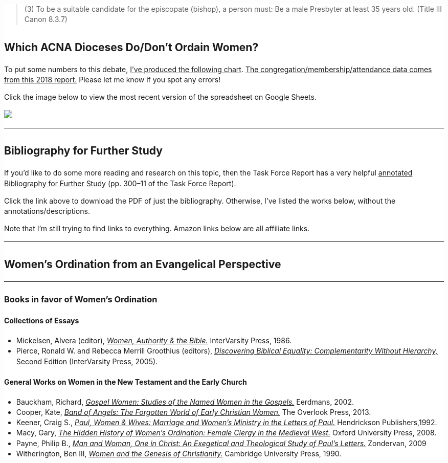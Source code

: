 >  (3) To be a suitable candidate for the episcopate (bishop), a person must: Be a male Presbyter at least 35 years old. (Title III Canon 8.3.7)

## Which ACNA Dioceses Do/Don’t Ordain Women?

To put some numbers to this debate, [I’ve produced the following chart](http://docs.google.com/spreadsheets/d/1QG0EDrpgGnfPf668T5qsnUcczUA_g6b3HjgbPC-aiTg/edit?usp=sharing). [The congregation/membership/attendance data comes from this 2018 report.](http://s3.amazonaws.com/acna/Congregational_Report_to_Provincial_Council_2018.pdf) Please let me know if you spot any errors!

Click the image below to view the most recent version of the spreadsheet on Google Sheets.

[![](http://anglicancompass.com/wp-content/uploads/2019/01/Screen-Shot-2020-01-14-at-11.33.22-AM.png)](http://docs.google.com/spreadsheets/d/1QG0EDrpgGnfPf668T5qsnUcczUA_g6b3HjgbPC-aiTg/edit?usp=sharing)

---

## Bibliography for Further Study

If you’d like to do some more reading and research on this topic, then the Task Force Report has a very helpful [annotated Bibliography for Further Study](http://anglicancompass.com/wp-content/uploads/2019/01/HolyOrdersTaskForce_Bibliography-for-Further-Study.pdf "HolyOrdersTaskForce_Bibliography for Further Study.pdf") (pp. 300–11 of the Task Force Report).

Click the link above to download the PDF of just the bibliography. Otherwise, I’ve listed the works below, without the annotations/descriptions.

Note that I’m still trying to find links to everything. Amazon links below are all affiliate links.

---

## Women’s Ordination from an Evangelical Perspective

---

### Books in favor of Women’s Ordination

#### Collections of Essays

- Mickelsen, Alvera (editor), [*Women, Authority &amp; the Bible.*](http://amzn.to/2UrIUf9) InterVarsity Press, 1986.
- Pierce, Ronald W. and Rebecca Merrill Groothius (editors), [*Discovering Biblical Equality: Complementarity Without Hierarchy,*](http://amzn.to/2ShMk6H) Second Edition (InterVarsity Press, 2005).

#### General Works on Women in the New Testament and the Early Church

- Bauckham, Richard, [*Gospel Women: Studies of the Named Women in the Gospels.*](http://amzn.to/2TlNrPZ) Eerdmans, 2002.
- Cooper, Kate, [*Band of Angels: The Forgotten World of Early Christian Women.*](http://amzn.to/2WvkZx5) The Overlook Press, 2013.
- Keener, Craig S., [*Paul, Women &amp; Wives: Marriage and Women’s Ministry in the Letters of Paul.*](http://amzn.to/2WoeFaC) Hendrickson Publishers,1992.
- Macy, Gary, [*The Hidden History of Women’s Ordination: Female Clergy in the Medieval West.*](http://amzn.to/2Uqfi1C) Oxford University Press, 2008.
- Payne, Philip B., [*Man and Woman, One in Christ: An Exegetical and Theological Study of Paul’s Letters.*](http://amzn.to/2DJ9Txf) Zondervan, 2009
- Witherington, Ben III, [*Women and the Genesis of Christianity.*](http://amzn.to/2DLQI5R) Cambridge University Press, 1990.
